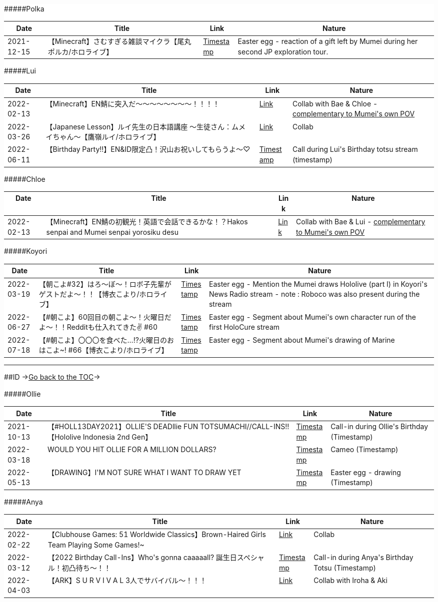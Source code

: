 #####Polka

| Date | Title | Link | Nature |
|------|-----|------|-----|
| 2021-12-15 |  【Minecraft】さむすぎる雑談マイクラ【尾丸ポルカ/ホロライブ】 | [Timestamp](https://www.youtube.com/watch?v=dABb2ChBpTY&t=5008s) | Easter egg - reaction of a gift left by Mumei during her second JP exploration tour.|

#####Lui

| Date | Title | Link | Nature |
|------|-----|------|-----|
| 2022-02-13 |  【Minecraft】EN鯖に突入だ～～～～～～～～！！！！ | [Link](https://www.youtube.com/watch?v=EOpS9T8TawU) | Collab with Bae & Chloe - [complementary to Mumei's own POV](https://www.youtube.com/watch?v=50tBPC5c2zM) |
| 2022-03-26 |  【Japanese Lesson】ルイ先生の日本語講座 ～生徒さん：ムメイちゃん～【鷹嶺ルイ/ホロライブ】  | [Link](https://www.youtube.com/watch?v=qnj_Sb3LAK4) | Collab|
| 2022-06-11 |  【Birthday Party‼】EN&ID限定凸！沢山お祝いしてもらうよ～♡ | [Timestamp](https://youtu.be/5uu5Kp8K7xs?t=1033) | Call during Lui's Birthday totsu stream (timestamp)


#####Chloe

| Date | Title | Link | Nature |
|------|-----|------|-----|
| 2022-02-13 |  【Minecraft】EN鯖の初観光！英語で会話できるかな！？Hakos senpai and Mumei senpai yorosiku desu | [Link](https://www.youtube.com/watch?v=4gAKkEhvwJ0) | Collab with Bae & Lui - [complementary to Mumei's own POV](https://www.youtube.com/watch?v=50tBPC5c2zM) |

#####Koyori

| Date | Title | Link | Nature |
|------|-----|------|-----|
| 2022-03-19 | 【朝こよ#32】はろ～ぼ～！ロボ子先輩がゲストだよ～！！【博衣こより/ホロライブ】  | [Timestamp](https://youtu.be/0eD__5yzHlI?t=2596) | Easter egg - Mention the Mumei draws Hololive (part I) in Koyori's News Radio stream - note : Roboco was also present during the stream|
| 2022-06-27| 【#朝こよ】60回目の朝こよ～！火曜日だよ～！！Redditも仕入れてきた✌ #60 | [Timestamp](https://youtu.be/BlgZdrjNOAQ?t=1436) | Easter egg - Segment about Mumei's own character run of the first HoloCure stream|
| 2022-07-18| 【#朝こよ】〇〇〇を食べた…!?火曜日のおはこよ~! #66【博衣こより/ホロライブ】  | [Timestamp](https://youtu.be/G0CHliA6f5Q?t=1564) | Easter egg - Segment about Mumei's drawing of Marine|

----------


##ID
->[Go back to the TOC](https://rentry.org/JPID_MES_Year1)->

#####Ollie 

| Date | Title | Link | Nature |
|------|-----|------|-----|
| 2021-10-13 |   【#HOLL13DAY2021】OLLIE'S DEADllie FUN TOTSUMACHI//CALL-INS!!【Hololive Indonesia 2nd Gen】  | [Timestamp](https://youtu.be/v6o7LBrQs-I?t=14244) | Call-in during Ollie's Birthday (Timestamp)|
| 2022-03-18 |  WOULD YOU HIT OLLIE FOR A MILLION DOLLARS?  | [Timestamp](https://youtu.be/gpe2atrs4LU?t=648) | Cameo (Timestamp)
| 2022-05-13 |  【DRAWING】I'M NOT SURE WHAT I WANT TO DRAW YET  | [Timestamp](https://youtu.be/lhu3L0_A-ys?t=163) | Easter egg - drawing (Timestamp)

#####Anya

| Date | Title | Link | Nature |
|------|-----|------|-----|
| 2022-02-22 |  【Clubhouse Games: 51 Worldwide Classics】Brown-Haired Girls Team Playing Some Games!~ | [Link](https://www.youtube.com/watch?v=FbEf0oDXCCk) | Collab|
| 2022-03-12 |  【2022 Birthday Call-Ins】Who's gonna caaaaall? 誕生日スペシャル！初凸待ち〜！！| [Timestamp](https://youtu.be/uYgjsE007FI?t=9423) | Call-in during Anya's Birthday Totsu (Timestamp)|
| 2022-04-03 |   【ARK】S U R V I V A L 3人でサバイバル〜！！！  | [Link](https://www.youtube.com/watch?v=yOCDDLDNGT8) | Collab with Iroha & Aki|
